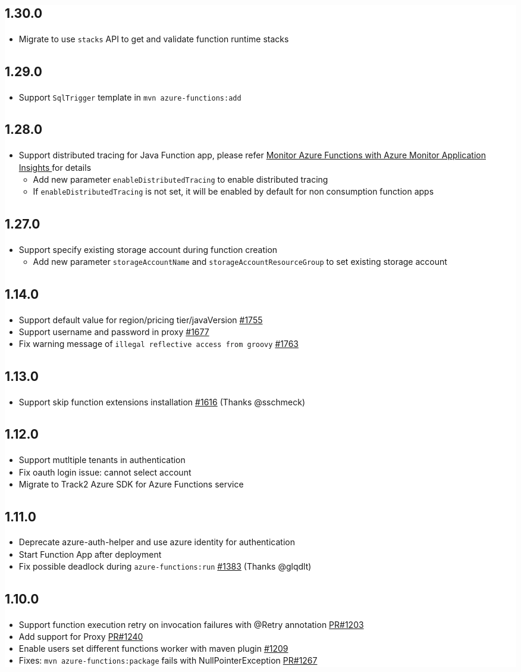 ## 1.30.0
- Migrate to use `stacks` API to get and validate function runtime stacks

## 1.29.0
- Support `SqlTrigger` template in `mvn azure-functions:add`

## 1.28.0
- Support distributed tracing for Java Function app, please refer [Monitor Azure Functions with Azure Monitor Application Insights
  ](https://learn.microsoft.com/en-us/azure/azure-monitor/app/monitor-functions#distributed-tracing-for-java-applications) for details
  - Add new parameter `enableDistributedTracing` to enable distributed tracing
  - If `enableDistributedTracing` is not set, it will be enabled by default for non consumption function apps

## 1.27.0
- Support specify existing storage account during function creation
  - Add new parameter `storageAccountName` and `storageAccountResourceGroup` to set existing storage account

## 1.14.0
- Support default value for region/pricing tier/javaVersion [#1755](https://github.com/microsoft/azure-maven-plugins/pull/1761)
- Support username and password in proxy [#1677](https://github.com/microsoft/azure-maven-plugins/pull/1677)
- Fix warning message of `illegal reflective access from groovy` [#1763](https://github.com/microsoft/azure-maven-plugins/pull/1763)

## 1.13.0
- Support skip function extensions installation [#1616](https://github.com/microsoft/azure-maven-plugins/issues/1616) (Thanks @sschmeck)

## 1.12.0
- Support mutltiple tenants in authentication
- Fix oauth login issue: cannot select account
- Migrate to Track2 Azure SDK for Azure Functions service

## 1.11.0
- Deprecate azure-auth-helper and use azure identity for authentication 
- Start Function App after deployment 
- Fix possible deadlock during `azure-functions:run` [#1383](https://github.com/microsoft/azure-maven-plugins/issues/1383) (Thanks @glqdlt)

## 1.10.0
- Support function execution retry on invocation failures with @Retry annotation [PR#1203](https://github.com/microsoft/azure-maven-plugins/pull/1203)
- Add support for Proxy [PR#1240](https://github.com/microsoft/azure-maven-plugins/pull/1240)
- Enable users set different functions worker with maven plugin [#1209](https://github.com/microsoft/azure-maven-plugins/issues/1209)
- Fixes: `mvn azure-functions:package` fails with NullPointerException [PR#1267](https://github.com/microsoft/azure-maven-plugins/pull/1267)
